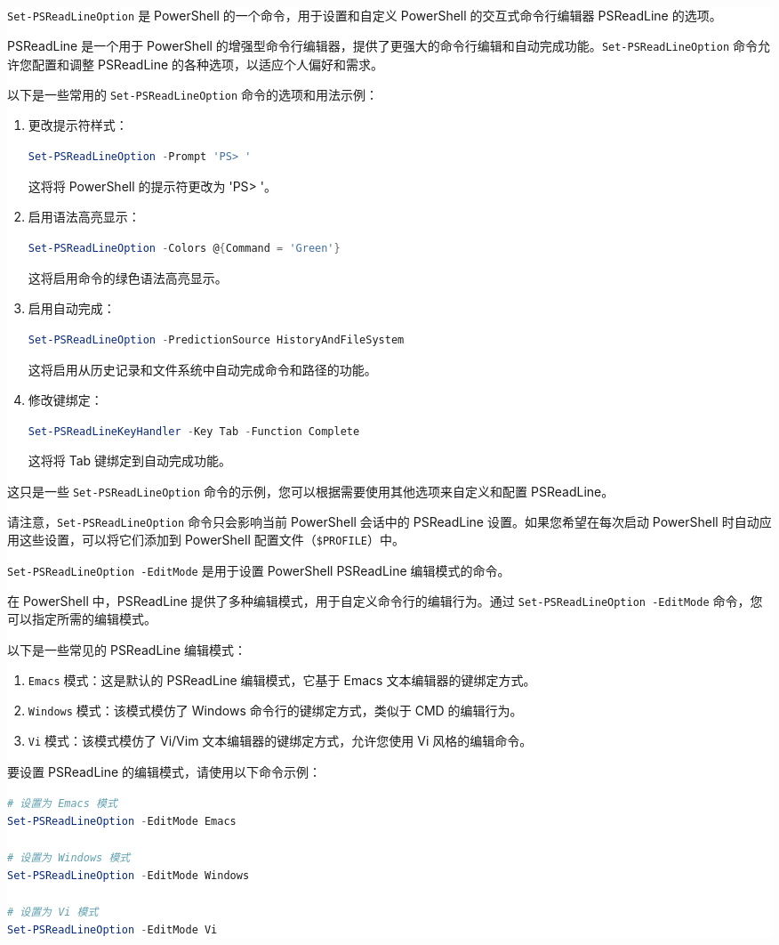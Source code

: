 `Set-PSReadLineOption` 是 PowerShell 的一个命令，用于设置和自定义 PowerShell 的交互式命令行编辑器 PSReadLine 的选项。

PSReadLine 是一个用于 PowerShell 的增强型命令行编辑器，提供了更强大的命令行编辑和自动完成功能。`Set-PSReadLineOption` 命令允许您配置和调整 PSReadLine 的各种选项，以适应个人偏好和需求。

以下是一些常用的 `Set-PSReadLineOption` 命令的选项和用法示例：

1. 更改提示符样式：

   ```powershell
   Set-PSReadLineOption -Prompt 'PS> '
   ```

   这将将 PowerShell 的提示符更改为 'PS> '。

2. 启用语法高亮显示：

   ```powershell
   Set-PSReadLineOption -Colors @{Command = 'Green'}
   ```

   这将启用命令的绿色语法高亮显示。

3. 启用自动完成：

   ```powershell
   Set-PSReadLineOption -PredictionSource HistoryAndFileSystem
   ```

   这将启用从历史记录和文件系统中自动完成命令和路径的功能。

4. 修改键绑定：

   ```powershell
   Set-PSReadLineKeyHandler -Key Tab -Function Complete
   ```

   这将将 Tab 键绑定到自动完成功能。

这只是一些 `Set-PSReadLineOption` 命令的示例，您可以根据需要使用其他选项来自定义和配置 PSReadLine。

请注意，`Set-PSReadLineOption` 命令只会影响当前 PowerShell 会话中的 PSReadLine 设置。如果您希望在每次启动 PowerShell 时自动应用这些设置，可以将它们添加到 PowerShell 配置文件（`$PROFILE`）中。

`Set-PSReadLineOption -EditMode` 是用于设置 PowerShell PSReadLine 编辑模式的命令。

在 PowerShell 中，PSReadLine 提供了多种编辑模式，用于自定义命令行的编辑行为。通过 `Set-PSReadLineOption -EditMode` 命令，您可以指定所需的编辑模式。

以下是一些常见的 PSReadLine 编辑模式：

1. `Emacs` 模式：这是默认的 PSReadLine 编辑模式，它基于 Emacs 文本编辑器的键绑定方式。

2. `Windows` 模式：该模式模仿了 Windows 命令行的键绑定方式，类似于 CMD 的编辑行为。

3. `Vi` 模式：该模式模仿了 Vi/Vim 文本编辑器的键绑定方式，允许您使用 Vi 风格的编辑命令。

要设置 PSReadLine 的编辑模式，请使用以下命令示例：

```powershell
# 设置为 Emacs 模式
Set-PSReadLineOption -EditMode Emacs

# 设置为 Windows 模式
Set-PSReadLineOption -EditMode Windows

# 设置为 Vi 模式
Set-PSReadLineOption -EditMode Vi
```
